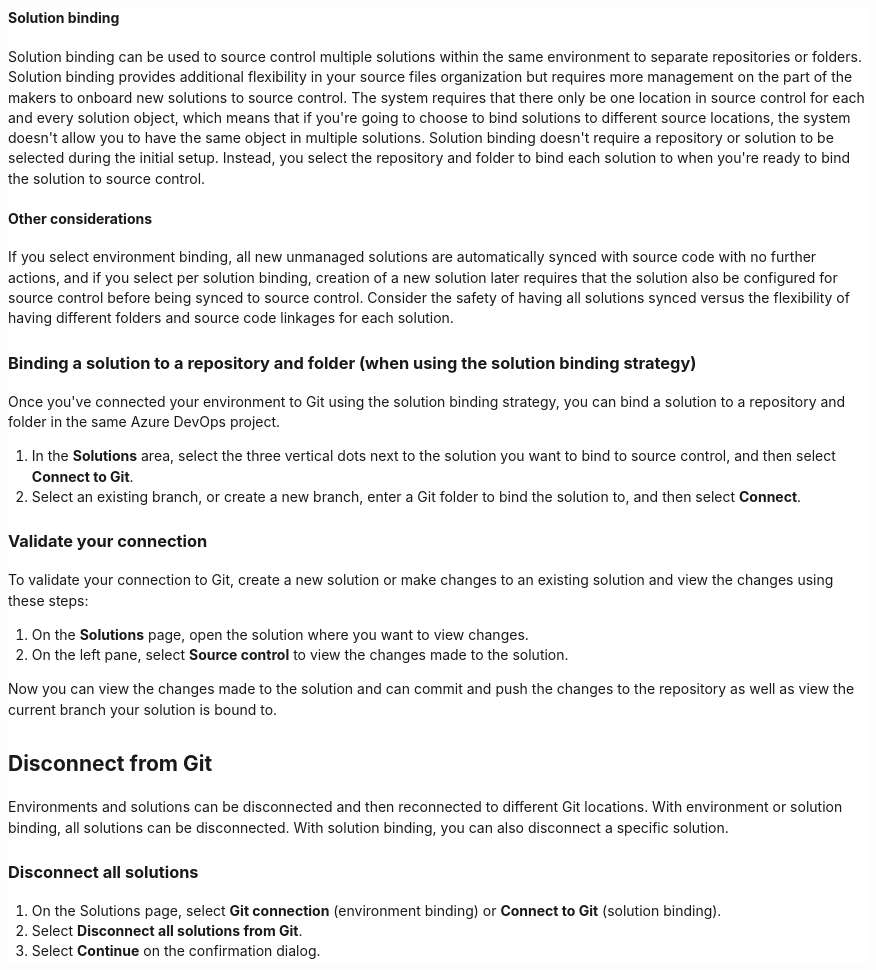 #### Solution binding

Solution binding can be used to source control multiple solutions within the same environment to separate repositories or folders. Solution binding provides additional flexibility in your source files organization but requires more management on the part of the makers to onboard new solutions to source control. The system requires that there only be one location in source control for each and every solution object, which means that if you're going to choose to bind solutions to different source locations, the system doesn't allow you to have the same object in multiple solutions. Solution binding doesn't require a repository or solution to be selected during the initial setup. Instead, you select the repository and folder to bind each solution to when you're ready to bind the solution to source control.

#### Other considerations

If you select environment binding, all new unmanaged solutions are automatically synced with source code with no further actions, and if you select per solution binding, creation of a new solution later requires that the solution also be configured for source control before being synced to source control. Consider the safety of having all solutions synced versus the flexibility of having different folders and source code linkages for each solution.

### Binding a solution to a repository and folder (when using the solution binding strategy)

Once you've connected your environment to Git using the solution binding strategy, you can bind a solution to a repository and folder in the same Azure DevOps project.

1. In the **Solutions** area, select the three vertical dots next to the solution you want to bind to source control, and then select **Connect to Git**.
1. Select an existing branch, or create a new branch, enter a Git folder to bind the solution to, and then select **Connect**.

### Validate your connection

To validate your connection to Git, create a new solution or make changes to an existing solution and view the changes using these steps:

1. On the **Solutions** page, open the solution where you want to view changes.
1. On the left pane, select **Source control** to view the changes made to the solution.

Now you can view the changes made to the solution and can commit and push the changes to the repository as well as view the current branch your solution is bound to.

## Disconnect from Git

Environments and solutions can be disconnected and then reconnected to different Git locations.
With environment or solution binding, all solutions can be disconnected. With solution binding, you can also disconnect a specific solution.

### Disconnect all solutions

1. On the Solutions page, select **Git connection** (environment binding) or **Connect to Git** (solution binding).
1. Select **Disconnect all solutions from Git**.
1. Select **Continue** on the confirmation dialog.

